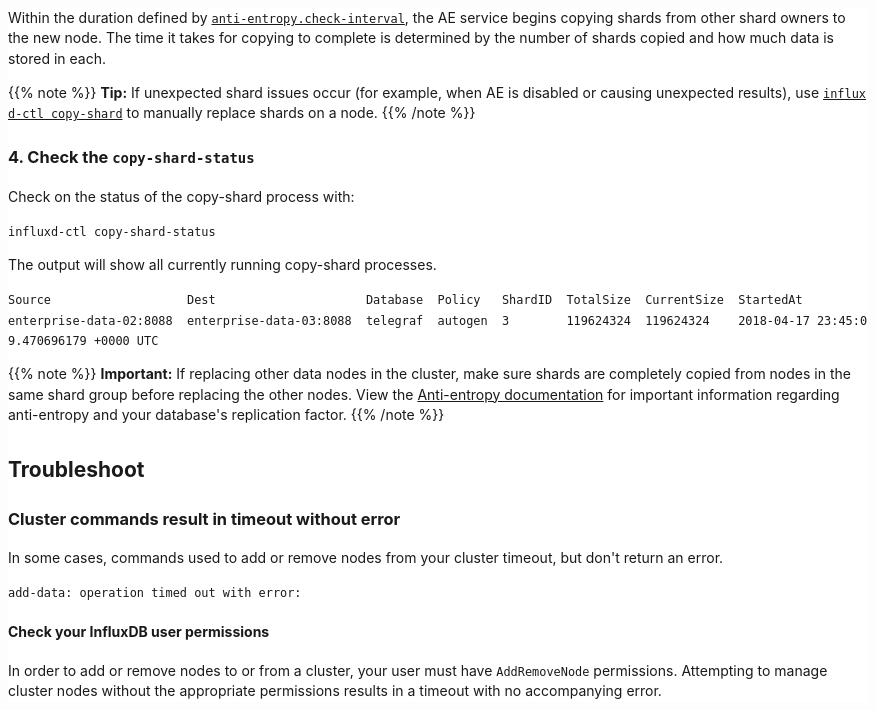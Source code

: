 Within the duration defined by [`anti-entropy.check-interval`](/enterprise_influxdb/v1/administration/config-data-nodes#check-interval-10m),
the AE service begins copying shards from other shard owners to the new node.
The time it takes for copying to complete is determined by the number of shards
copied and how much data is stored in each.

{{% note %}}
**Tip:** If unexpected shard issues occur (for example, when AE is disabled or
causing unexpected results), use [`influxd-ctl copy-shard`](/enterprise_influxdb/v1/tools/influxd-ctl/copy-shard/)
to manually replace shards on a node.
{{% /note %}}

### 4. Check the `copy-shard-status`

Check on the status of the copy-shard process with:

```bash
influxd-ctl copy-shard-status
```

The output will show all currently running copy-shard processes.

```bash
Source                   Dest                     Database  Policy   ShardID  TotalSize  CurrentSize  StartedAt
enterprise-data-02:8088  enterprise-data-03:8088  telegraf  autogen  3        119624324  119624324    2018-04-17 23:45:09.470696179 +0000 UTC
```

{{% note %}}
**Important:** If replacing other data nodes in the cluster, make sure shards
are completely copied from nodes in the same shard group before replacing the other nodes.
View the [Anti-entropy documentation](/enterprise_influxdb/v1/administration/configure/anti-entropy/)
for important information regarding anti-entropy and your database's replication factor.
{{% /note %}}

## Troubleshoot

### Cluster commands result in timeout without error

In some cases, commands used to add or remove nodes from your cluster
timeout, but don't return an error.

```bash
add-data: operation timed out with error:
```

#### Check your InfluxDB user permissions

In order to add or remove nodes to or from a cluster, your user must have `AddRemoveNode` permissions.
Attempting to manage cluster nodes without the appropriate permissions results
in a timeout with no accompanying error.
